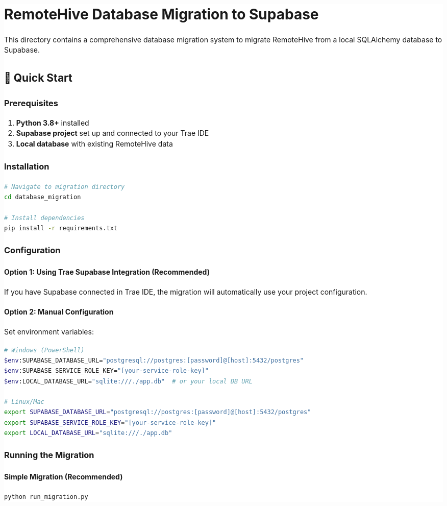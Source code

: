 # RemoteHive Database Migration to Supabase

This directory contains a comprehensive database migration system to migrate RemoteHive from a local SQLAlchemy database to Supabase.

## 🚀 Quick Start

### Prerequisites

1. **Python 3.8+** installed
2. **Supabase project** set up and connected to your Trae IDE
3. **Local database** with existing RemoteHive data

### Installation

```bash
# Navigate to migration directory
cd database_migration

# Install dependencies
pip install -r requirements.txt
```

### Configuration

#### Option 1: Using Trae Supabase Integration (Recommended)

If you have Supabase connected in Trae IDE, the migration will automatically use your project configuration.

#### Option 2: Manual Configuration

Set environment variables:

```bash
# Windows (PowerShell)
$env:SUPABASE_DATABASE_URL="postgresql://postgres:[password]@[host]:5432/postgres"
$env:SUPABASE_SERVICE_ROLE_KEY="[your-service-role-key]"
$env:LOCAL_DATABASE_URL="sqlite:///./app.db"  # or your local DB URL

# Linux/Mac
export SUPABASE_DATABASE_URL="postgresql://postgres:[password]@[host]:5432/postgres"
export SUPABASE_SERVICE_ROLE_KEY="[your-service-role-key]"
export LOCAL_DATABASE_URL="sqlite:///./app.db"
```

### Running the Migration

#### Simple Migration (Recommended)

```bash
python run_migration.py
```
